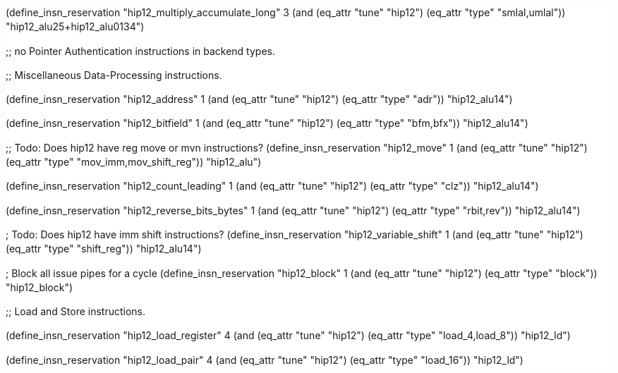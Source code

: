 (define_insn_reservation "hip12_multiply_accumulate_long" 3
  (and (eq_attr "tune" "hip12")
       (eq_attr "type" "smlal,umlal"))
  "hip12_alu25+hip12_alu0134")

;; no Pointer Authentication instructions in backend types.

;; Miscellaneous Data-Processing instructions.

(define_insn_reservation "hip12_address" 1
  (and (eq_attr "tune" "hip12")
       (eq_attr "type" "adr"))
  "hip12_alu14")

(define_insn_reservation "hip12_bitfield" 1
  (and (eq_attr "tune" "hip12")
       (eq_attr "type" "bfm,bfx"))
  "hip12_alu14")

;; Todo: Does hip12 have reg move or mvn instructions?
(define_insn_reservation "hip12_move" 1
  (and (eq_attr "tune" "hip12")
       (eq_attr "type" "mov_imm,mov_shift_reg"))
  "hip12_alu")

(define_insn_reservation "hip12_count_leading" 1
  (and (eq_attr "tune" "hip12")
       (eq_attr "type" "clz"))
  "hip12_alu14")

(define_insn_reservation "hip12_reverse_bits_bytes" 1
  (and (eq_attr "tune" "hip12")
       (eq_attr "type" "rbit,rev"))
  "hip12_alu14")

; Todo: Does hip12 have imm shift instructions?
(define_insn_reservation "hip12_variable_shift" 1
  (and (eq_attr "tune" "hip12")
       (eq_attr "type" "shift_reg"))
  "hip12_alu14")

; Block all issue pipes for a cycle
(define_insn_reservation "hip12_block" 1
  (and (eq_attr "tune" "hip12")
       (eq_attr "type" "block"))
  "hip12_block")

;; Load and Store instructions.

(define_insn_reservation "hip12_load_register" 4
  (and (eq_attr "tune" "hip12")
       (eq_attr "type" "load_4,load_8"))
  "hip12_ld")

(define_insn_reservation "hip12_load_pair" 4
  (and (eq_attr "tune" "hip12")
       (eq_attr "type" "load_16"))
  "hip12_ld")
